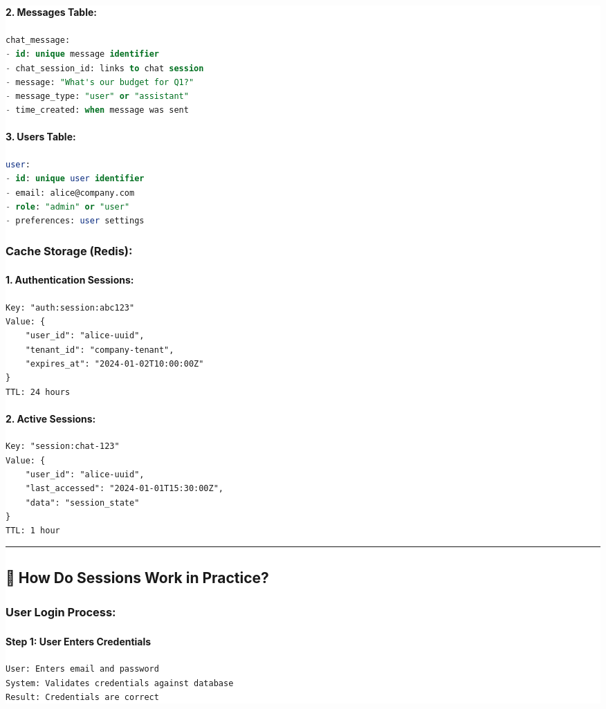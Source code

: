 #### **2. Messages Table:**
```sql
chat_message:
- id: unique message identifier
- chat_session_id: links to chat session
- message: "What's our budget for Q1?"
- message_type: "user" or "assistant"
- time_created: when message was sent
```

#### **3. Users Table:**
```sql
user:
- id: unique user identifier
- email: alice@company.com
- role: "admin" or "user"
- preferences: user settings
```

### **Cache Storage (Redis):**

#### **1. Authentication Sessions:**
```
Key: "auth:session:abc123"
Value: {
    "user_id": "alice-uuid",
    "tenant_id": "company-tenant",
    "expires_at": "2024-01-02T10:00:00Z"
}
TTL: 24 hours
```

#### **2. Active Sessions:**
```
Key: "session:chat-123"
Value: {
    "user_id": "alice-uuid",
    "last_accessed": "2024-01-01T15:30:00Z",
    "data": "session_state"
}
TTL: 1 hour
```

---

## 🔄 **How Do Sessions Work in Practice?**

### **User Login Process:**

#### **Step 1: User Enters Credentials**
```
User: Enters email and password
System: Validates credentials against database
Result: Credentials are correct
```
